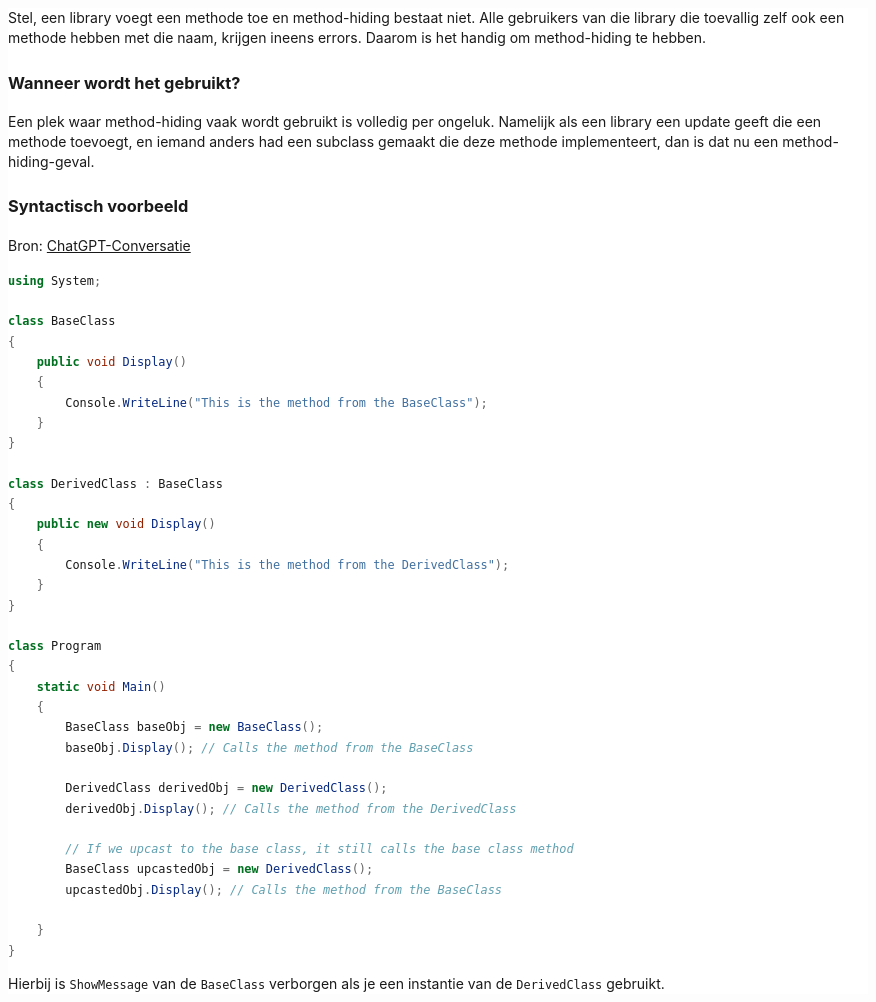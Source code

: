 Stel, een library voegt een methode toe en method-hiding bestaat niet. Alle gebruikers van die library die toevallig zelf ook een methode hebben met die naam, krijgen ineens errors. Daarom is het handig om method-hiding te hebben.

### Wanneer wordt het gebruikt?
Een plek waar method-hiding vaak wordt gebruikt is volledig per ongeluk. Namelijk als een library een update geeft die een methode toevoegt, en iemand anders had een subclass gemaakt die deze methode implementeert, dan is dat nu een method-hiding-geval.

### Syntactisch voorbeeld
Bron: [ChatGPT-Conversatie](https://chat.openai.com/share/6f90ba00-4986-4227-851d-17df96c962c3)

```cs
using System;

class BaseClass
{
    public void Display()
    {
        Console.WriteLine("This is the method from the BaseClass");
    }
}

class DerivedClass : BaseClass
{
    public new void Display()
    {
        Console.WriteLine("This is the method from the DerivedClass");
    }
}

class Program
{
    static void Main()
    {
        BaseClass baseObj = new BaseClass();
        baseObj.Display(); // Calls the method from the BaseClass

        DerivedClass derivedObj = new DerivedClass();
        derivedObj.Display(); // Calls the method from the DerivedClass

        // If we upcast to the base class, it still calls the base class method
        BaseClass upcastedObj = new DerivedClass();
        upcastedObj.Display(); // Calls the method from the BaseClass

    }
}

```

Hierbij is `ShowMessage` van de `BaseClass` verborgen als je een instantie van de `DerivedClass` gebruikt.
